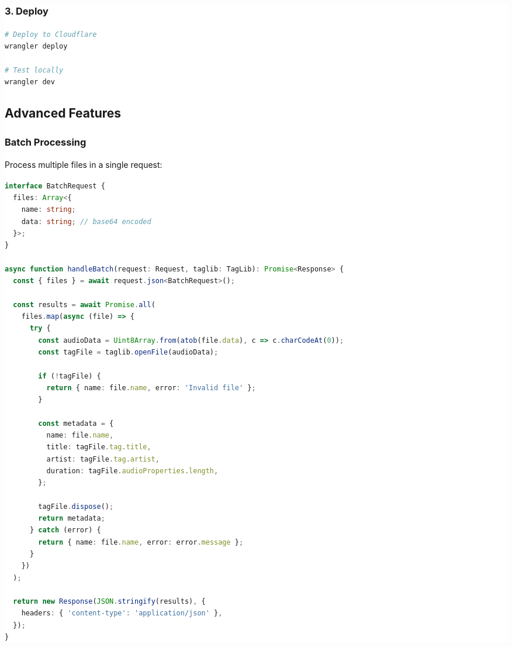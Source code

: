 ### 3. Deploy

```bash
# Deploy to Cloudflare
wrangler deploy

# Test locally
wrangler dev
```

## Advanced Features

### Batch Processing

Process multiple files in a single request:

```typescript
interface BatchRequest {
  files: Array<{
    name: string;
    data: string; // base64 encoded
  }>;
}

async function handleBatch(request: Request, taglib: TagLib): Promise<Response> {
  const { files } = await request.json<BatchRequest>();
  
  const results = await Promise.all(
    files.map(async (file) => {
      try {
        const audioData = Uint8Array.from(atob(file.data), c => c.charCodeAt(0));
        const tagFile = taglib.openFile(audioData);
        
        if (!tagFile) {
          return { name: file.name, error: 'Invalid file' };
        }
        
        const metadata = {
          name: file.name,
          title: tagFile.tag.title,
          artist: tagFile.tag.artist,
          duration: tagFile.audioProperties.length,
        };
        
        tagFile.dispose();
        return metadata;
      } catch (error) {
        return { name: file.name, error: error.message };
      }
    })
  );
  
  return new Response(JSON.stringify(results), {
    headers: { 'content-type': 'application/json' },
  });
}
```
